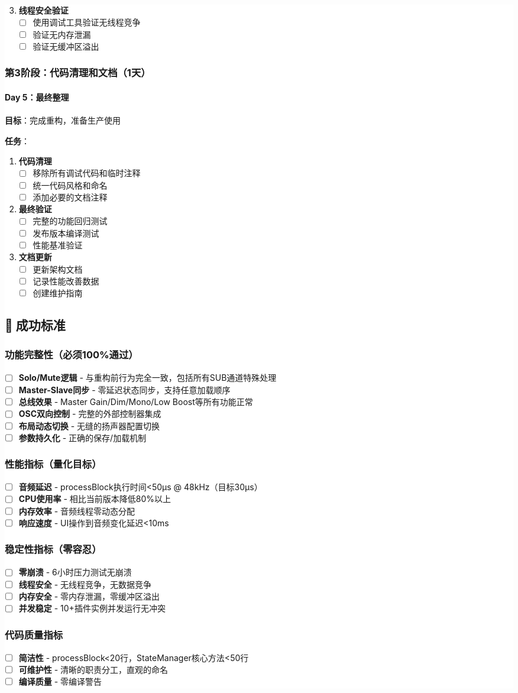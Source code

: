 3. **线程安全验证**
   - [ ] 使用调试工具验证无线程竞争
   - [ ] 验证无内存泄漏
   - [ ] 验证无缓冲区溢出

### 第3阶段：代码清理和文档（1天）

#### Day 5：最终整理
**目标**：完成重构，准备生产使用

**任务**：
1. **代码清理**
   - [ ] 移除所有调试代码和临时注释
   - [ ] 统一代码风格和命名
   - [ ] 添加必要的文档注释

2. **最终验证**
   - [ ] 完整的功能回归测试
   - [ ] 发布版本编译测试
   - [ ] 性能基准验证

3. **文档更新**
   - [ ] 更新架构文档
   - [ ] 记录性能改善数据
   - [ ] 创建维护指南

## 🎯 成功标准

### 功能完整性（必须100%通过）
- [ ] **Solo/Mute逻辑** - 与重构前行为完全一致，包括所有SUB通道特殊处理
- [ ] **Master-Slave同步** - 零延迟状态同步，支持任意加载顺序
- [ ] **总线效果** - Master Gain/Dim/Mono/Low Boost等所有功能正常
- [ ] **OSC双向控制** - 完整的外部控制器集成
- [ ] **布局动态切换** - 无缝的扬声器配置切换
- [ ] **参数持久化** - 正确的保存/加载机制

### 性能指标（量化目标）
- [ ] **音频延迟** - processBlock执行时间<50μs @ 48kHz（目标30μs）
- [ ] **CPU使用率** - 相比当前版本降低80%以上
- [ ] **内存效率** - 音频线程零动态分配
- [ ] **响应速度** - UI操作到音频变化延迟<10ms

### 稳定性指标（零容忍）
- [ ] **零崩溃** - 6小时压力测试无崩溃
- [ ] **线程安全** - 无线程竞争，无数据竞争
- [ ] **内存安全** - 零内存泄漏，零缓冲区溢出
- [ ] **并发稳定** - 10+插件实例并发运行无冲突

### 代码质量指标
- [ ] **简洁性** - processBlock<20行，StateManager核心方法<50行
- [ ] **可维护性** - 清晰的职责分工，直观的命名
- [ ] **编译质量** - 零编译警告
